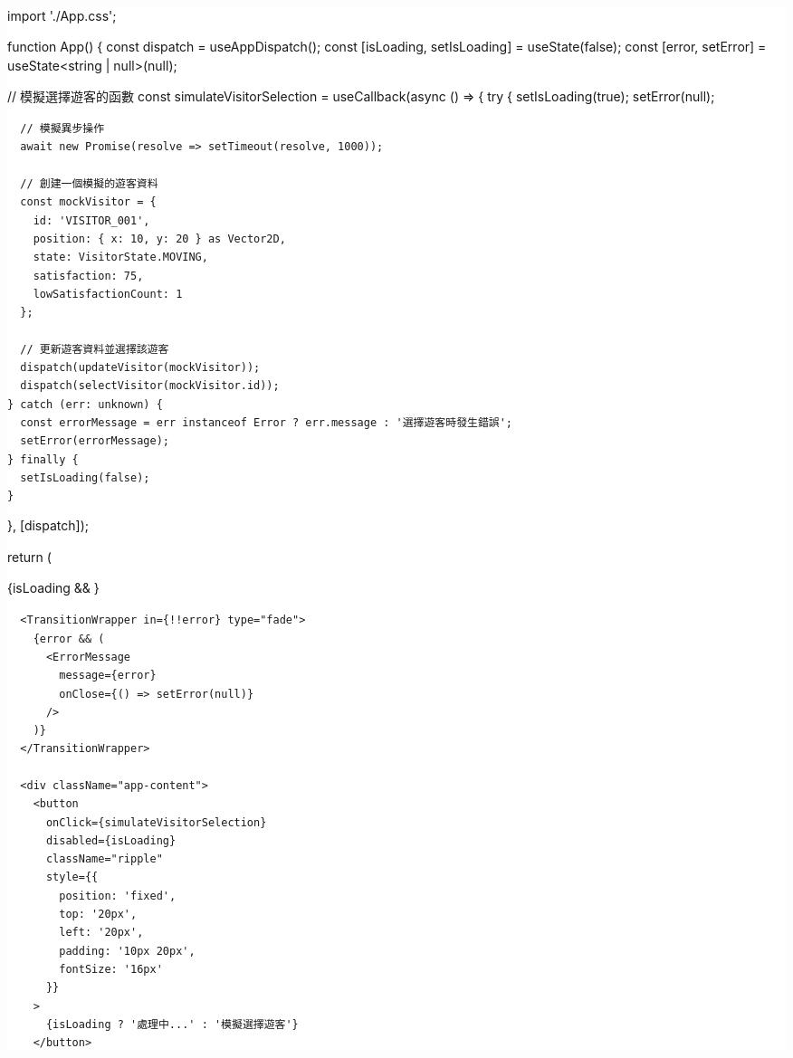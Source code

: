 import './App.css';

function App() {
  const dispatch = useAppDispatch();
  const [isLoading, setIsLoading] = useState(false);
  const [error, setError] = useState<string | null>(null);

  // 模擬選擇遊客的函數
  const simulateVisitorSelection = useCallback(async () => {
    try {
      setIsLoading(true);
      setError(null);

      // 模擬異步操作
      await new Promise(resolve => setTimeout(resolve, 1000));

      // 創建一個模擬的遊客資料
      const mockVisitor = {
        id: 'VISITOR_001',
        position: { x: 10, y: 20 } as Vector2D,
        state: VisitorState.MOVING,
        satisfaction: 75,
        lowSatisfactionCount: 1
      };

      // 更新遊客資料並選擇該遊客
      dispatch(updateVisitor(mockVisitor));
      dispatch(selectVisitor(mockVisitor.id));
    } catch (err: unknown) {
      const errorMessage = err instanceof Error ? err.message : '選擇遊客時發生錯誤';
      setError(errorMessage);
    } finally {
      setIsLoading(false);
    }
  }, [dispatch]);

  return (
    <div className="app">
      {isLoading && <LoadingSpinner fullScreen text="載入中..." />}
      
      <TransitionWrapper in={!!error} type="fade">
        {error && (
          <ErrorMessage
            message={error}
            onClose={() => setError(null)}
          />
        )}
      </TransitionWrapper>

      <div className="app-content">
        <button 
          onClick={simulateVisitorSelection}
          disabled={isLoading}
          className="ripple"
          style={{
            position: 'fixed',
            top: '20px',
            left: '20px',
            padding: '10px 20px',
            fontSize: '16px'
          }}
        >
          {isLoading ? '處理中...' : '模擬選擇遊客'}
        </button>

